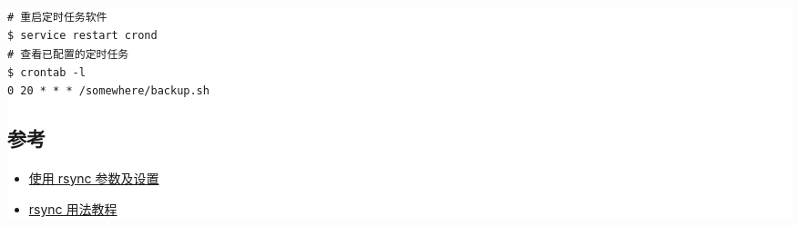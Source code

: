 ```shell
# 重启定时任务软件
$ service restart crond
# 查看已配置的定时任务
$ crontab -l
0 20 * * * /somewhere/backup.sh
```

## 参考

- [使用 rsync 参数及设置](http://t.zoukankan.com/MRPUNK-p-3849305.html)

- [rsync 用法教程](https://www.ruanyifeng.com/blog/2020/08/rsync.html)
